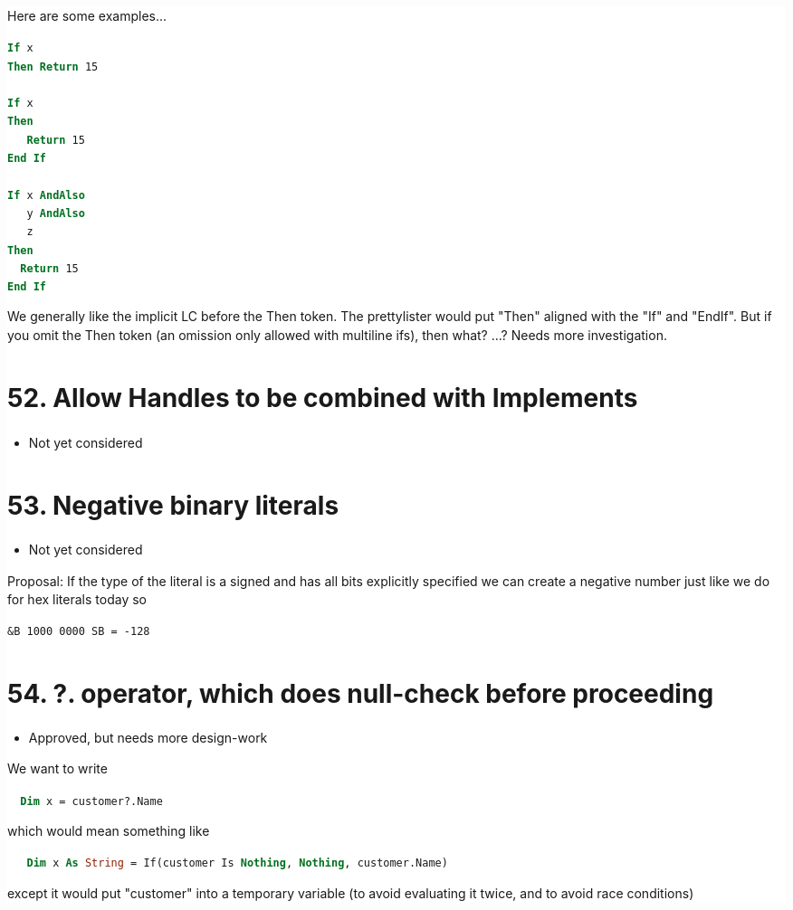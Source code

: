 Here are some examples...

``` vb
If x
Then Return 15

If x
Then
   Return 15
End If

If x AndAlso
   y AndAlso
   z
Then
  Return 15
End If
```

We generally like the implicit LC before the Then token. The prettylister would put "Then" aligned with the "If" and "EndIf".  But if you omit the Then token (an omission only allowed with multiline ifs), then what? ...? Needs more investigation.


# 52. Allow Handles to be combined with Implements
* Not yet considered


# 53. Negative binary literals
* Not yet considered

Proposal: If the type of the literal is a signed and has all bits explicitly specified we can create a negative number just like we do for hex literals today so
``` vb
&B 1000 0000 SB = -128
```


# 54. ?. operator, which does null-check before proceeding
* Approved, but needs more design-work

We want to write
``` vb
  Dim x = customer?.Name
```
which would mean something like
``` vb
   Dim x As String = If(customer Is Nothing, Nothing, customer.Name)
```
except it would put "customer" into a temporary variable (to avoid evaluating it twice, and to avoid race conditions)

